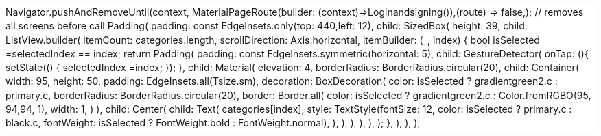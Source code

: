 Navigator.pushAndRemoveUntil(context, MaterialPageRoute(builder: (context)=>Loginandsigning()),(route) => false,);  // removes all screens before 
call
Padding(
            padding: const EdgeInsets.only(top: 440,left: 12),
            child: SizedBox(
              height: 39,
              child: ListView.builder(
                itemCount: categories.length,
                scrollDirection: Axis.horizontal,
                itemBuilder: (_, index) {
                  bool isSelected =selectedIndex == index;
                  return Padding(
                    padding: const EdgeInsets.symmetric(horizontal: 5),
                    child: GestureDetector(
                      onTap: (){
                        setState(() {
                          selectedIndex =index;
                        });
                      },
                      child: Material(
                        elevation: 4,
                        borderRadius: BorderRadius.circular(20),
                        child: Container(
                          width: 95,
                          height: 50,
                          padding: EdgeInsets.all(Tsize.sm),
                          decoration: BoxDecoration(
                            color: isSelected ? gradientgreen2.c : primary.c,
                            borderRadius: BorderRadius.circular(20),
                            border: Border.all(
                              color: isSelected ? gradientgreen2.c : Color.fromRGBO(95, 94,94, 1),
                              width: 1,
                            )
                          ),
                          child: Center(
                            child: Text(
                              categories[index],
                              style: TextStyle(fontSize: 12,
                              color: isSelected ? primary.c : black.c,
                                 fontWeight: isSelected ? FontWeight.bold : FontWeight.normal),
                            ),
                          ),
                        ),
                      ),
                    ),
                  );
                },
              ),
            ),
          ),
